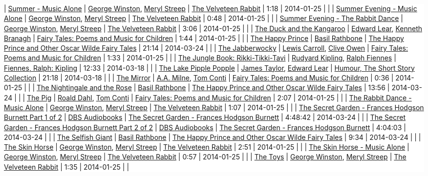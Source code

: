 | [Summer \- Music Alone](https://open.spotify.com/track/64RnehMVYCdOEtzbNtBerm) | [George Winston](https://open.spotify.com/artist/3jdODvx7rIdq0UGU7BOVR3), [Meryl Streep](https://open.spotify.com/artist/2HB65P72dFRiOKvbLLcil2) | [The Velveteen Rabbit](https://open.spotify.com/album/1PzCMWNdfWennHuYW3BifP) | 1:18 | 2014-01-25 |  |
| [Summer Evening \- Music Alone](https://open.spotify.com/track/1qqCvdlUrt1swJzLJICQfk) | [George Winston](https://open.spotify.com/artist/3jdODvx7rIdq0UGU7BOVR3), [Meryl Streep](https://open.spotify.com/artist/2HB65P72dFRiOKvbLLcil2) | [The Velveteen Rabbit](https://open.spotify.com/album/1PzCMWNdfWennHuYW3BifP) | 0:48 | 2014-01-25 |  |
| [Summer Evening \- The Rabbit Dance](https://open.spotify.com/track/7h86hf9AlNoGcgcUMZq9uw) | [George Winston](https://open.spotify.com/artist/3jdODvx7rIdq0UGU7BOVR3), [Meryl Streep](https://open.spotify.com/artist/2HB65P72dFRiOKvbLLcil2) | [The Velveteen Rabbit](https://open.spotify.com/album/1PzCMWNdfWennHuYW3BifP) | 3:06 | 2014-01-25 |  |
| [The Duck and the Kangaroo](https://open.spotify.com/track/3KsRsf0VYF3HqNBwUZspO4) | [Edward Lear](https://open.spotify.com/artist/4UFCJlVZH0nZ07VvDY0uin), [Kenneth Branagh](https://open.spotify.com/artist/6QygrLKRfC4bKdBpQf7XR0) | [Fairy Tales: Poems and Music for Children](https://open.spotify.com/album/4NqiF4lYeS0vvLhjWQepZZ) | 1:44 | 2014-01-25 |  |
| [The Happy Prince](https://open.spotify.com/track/0OTwZe2gs4q1MwHnCQ7aFD) | [Basil Rathbone](https://open.spotify.com/artist/10CL0EkknPWZykQvIMemD6) | [The Happy Prince and Other Oscar Wilde Fairy Tales](https://open.spotify.com/album/5Szt8tHbNNcgakZ274SRjg) | 21:14 | 2014-03-24 |  |
| [The Jabberwocky](https://open.spotify.com/track/7DuXigiqXIEmN50tXtaVVC) | [Lewis Carroll](https://open.spotify.com/artist/50BbSabfVvThGASCQr2Lp4), [Clive Owen](https://open.spotify.com/artist/1QDtwXqOma5IAiB39qm3rc) | [Fairy Tales: Poems and Music for Children](https://open.spotify.com/album/4NqiF4lYeS0vvLhjWQepZZ) | 1:33 | 2014-01-25 |  |
| [The Jungle Book: Rikki\-Tikki\-Tavi](https://open.spotify.com/track/6rlEcNrUCujtmQK0EDvcp2) | [Rudyard Kipling](https://open.spotify.com/artist/5uNTrZ1JlKsnpTeFyKWPYO), [Ralph Fiennes](https://open.spotify.com/artist/3pZ60MK5NPuXtBVJx1OkbN) | [Fiennes, Ralph: Kipling](https://open.spotify.com/album/1UMRkrYSzqH3tH3yCauNOW) | 12:33 | 2014-03-18 |  |
| [The Lake Pipple Popple](https://open.spotify.com/track/515j7kluHa6N6uPUZg2Vkf) | [James Taylor](https://open.spotify.com/artist/0vn7UBvSQECKJm2817Yf1P), [Edward Lear](https://open.spotify.com/artist/4UFCJlVZH0nZ07VvDY0uin) | [Humour, The Short Story Collection](https://open.spotify.com/album/2bAzIFI0ZO0873dSqaFBHv) | 21:18 | 2014-03-18 |  |
| [The Mirror](https://open.spotify.com/track/51WZgone9OOyyyvkjtIvX5) | [A.A\. Milne](https://open.spotify.com/artist/6WGmLNU8BPoX3yrBi7oaj0), [Tom Conti](https://open.spotify.com/artist/67vZN8W3MyPorFI37JTQ3w) | [Fairy Tales: Poems and Music for Children](https://open.spotify.com/album/4NqiF4lYeS0vvLhjWQepZZ) | 0:36 | 2014-01-25 |  |
| [The Nightingale and the Rose](https://open.spotify.com/track/2j4MzK8LFnBlNTqi4TbAFB) | [Basil Rathbone](https://open.spotify.com/artist/10CL0EkknPWZykQvIMemD6) | [The Happy Prince and Other Oscar Wilde Fairy Tales](https://open.spotify.com/album/5Szt8tHbNNcgakZ274SRjg) | 13:56 | 2014-03-24 |  |
| [The Pig](https://open.spotify.com/track/6Zn1JPgy39iSrMUMWl2mnm) | [Roald Dahl](https://open.spotify.com/artist/5na3j8UfhAci3RO3CstYpK), [Tom Conti](https://open.spotify.com/artist/67vZN8W3MyPorFI37JTQ3w) | [Fairy Tales: Poems and Music for Children](https://open.spotify.com/album/4NqiF4lYeS0vvLhjWQepZZ) | 2:07 | 2014-01-25 |  |
| [The Rabbit Dance \- Music Alone](https://open.spotify.com/track/3QRNtJO3UIwYRzye9TBMkJ) | [George Winston](https://open.spotify.com/artist/3jdODvx7rIdq0UGU7BOVR3), [Meryl Streep](https://open.spotify.com/artist/2HB65P72dFRiOKvbLLcil2) | [The Velveteen Rabbit](https://open.spotify.com/album/1PzCMWNdfWennHuYW3BifP) | 1:07 | 2014-01-25 |  |
| [The Secret Garden \- Frances Hodgson Burnett Part 1 of 2](https://open.spotify.com/track/5cRkireIUGdPJjD3FF4jXZ) | [DBS Audiobooks](https://open.spotify.com/artist/0AGYqur7KNfaJwyzMvIuRz) | [The Secret Garden \- Frances Hodgson Burnett](https://open.spotify.com/album/4o0s9is1WhIqnNFzWpkCc8) | 4:48:42 | 2014-03-24 |  |
| [The Secret Garden \- Frances Hodgson Burnett Part 2 of 2](https://open.spotify.com/track/3MUkNrSJarCpxGMsE5nuDt) | [DBS Audiobooks](https://open.spotify.com/artist/0AGYqur7KNfaJwyzMvIuRz) | [The Secret Garden \- Frances Hodgson Burnett](https://open.spotify.com/album/4o0s9is1WhIqnNFzWpkCc8) | 4:04:03 | 2014-03-24 |  |
| [The Selfish Giant](https://open.spotify.com/track/6QRu781XnTnH90g0hBrbBj) | [Basil Rathbone](https://open.spotify.com/artist/10CL0EkknPWZykQvIMemD6) | [The Happy Prince and Other Oscar Wilde Fairy Tales](https://open.spotify.com/album/5Szt8tHbNNcgakZ274SRjg) | 9:34 | 2014-03-24 |  |
| [The Skin Horse](https://open.spotify.com/track/43F3RPFFJ0sl8bHRtK4lBb) | [George Winston](https://open.spotify.com/artist/3jdODvx7rIdq0UGU7BOVR3), [Meryl Streep](https://open.spotify.com/artist/2HB65P72dFRiOKvbLLcil2) | [The Velveteen Rabbit](https://open.spotify.com/album/1PzCMWNdfWennHuYW3BifP) | 2:51 | 2014-01-25 |  |
| [The Skin Horse \- Music Alone](https://open.spotify.com/track/0t8DhqwpcL8YWmPQ6aUosR) | [George Winston](https://open.spotify.com/artist/3jdODvx7rIdq0UGU7BOVR3), [Meryl Streep](https://open.spotify.com/artist/2HB65P72dFRiOKvbLLcil2) | [The Velveteen Rabbit](https://open.spotify.com/album/1PzCMWNdfWennHuYW3BifP) | 0:57 | 2014-01-25 |  |
| [The Toys](https://open.spotify.com/track/3nVp70GmugH5k9a4nR8NCp) | [George Winston](https://open.spotify.com/artist/3jdODvx7rIdq0UGU7BOVR3), [Meryl Streep](https://open.spotify.com/artist/2HB65P72dFRiOKvbLLcil2) | [The Velveteen Rabbit](https://open.spotify.com/album/1PzCMWNdfWennHuYW3BifP) | 1:35 | 2014-01-25 |  |